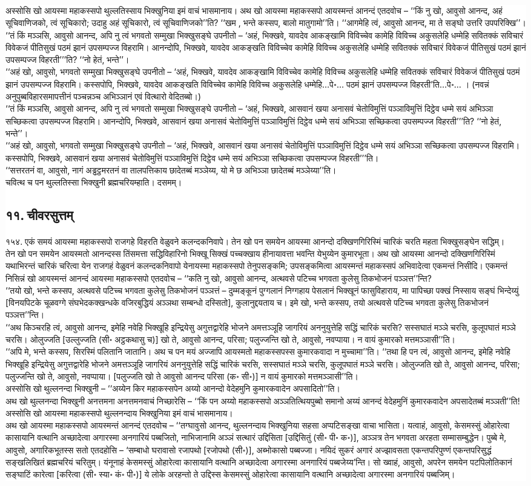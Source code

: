 अस्सोसि खो आयस्मा महाकस्सपो थुल्लतिस्साय भिक्खुनिया इमं वाचं भासमानाय। अथ खो आयस्मा महाकस्सपो आयस्मन्तं आनन्दं एतदवोच – ‘‘किं नु खो, आवुसो आनन्द, अहं सूचिवाणिजको, त्वं सूचिकारो; उदाहु अहं सूचिकारो, त्वं सूचिवाणिजको’’ति? ‘‘खम , भन्ते कस्सप, बालो मातुगामो’’ति। ‘‘आगमेहि त्वं, आवुसो आनन्द, मा ते सङ्घो उत्तरि उपपरिक्खि’’।  
‘‘तं किं मञ्ञसि, आवुसो आनन्द, अपि नु त्वं भगवतो सम्मुखा भिक्खुसङ्घे उपनीतो – ‘अहं, भिक्खवे, यावदेव आकङ्खामि विविच्चेव कामेहि विविच्च अकुसलेहि धम्मेहि सवितक्कं सविचारं विवेकजं पीतिसुखं पठमं झानं उपसम्पज्ज विहरामि। आनन्दोपि, भिक्खवे, यावदेव आकङ्खति विविच्चेव कामेहि विविच्च अकुसलेहि धम्मेहि सवितक्कं सविचारं विवेकजं पीतिसुखं पठमं झानं उपसम्पज्ज विहरती’’’ति? ‘‘नो हेतं, भन्ते’’।  
‘‘अहं खो, आवुसो, भगवतो सम्मुखा भिक्खुसङ्घे उपनीतो – ‘अहं, भिक्खवे, यावदेव आकङ्खामि विविच्चेव कामेहि विविच्च अकुसलेहि धम्मेहि सवितक्कं सविचारं विवेकजं पीतिसुखं पठमं झानं उपसम्पज्ज विहरामि। कस्सपोपि, भिक्खवे, यावदेव आकङ्खति विविच्चेव कामेहि विविच्च अकुसलेहि धम्मेहि…पे॰… पठमं झानं उपसम्पज्ज विहरती’ति…पे॰… । (नवन्नं अनुपुब्बविहारसमापत्तीनं पञ्चन्नञ्च अभिञ्ञानं एवं वित्थारो वेदितब्बो।)  
‘‘तं किं मञ्ञसि, आवुसो आनन्द, अपि नु त्वं भगवतो सम्मुखा भिक्खुसङ्घे उपनीतो – ‘अहं, भिक्खवे, आसवानं खया अनासवं चेतोविमुत्तिं पञ्ञाविमुत्तिं दिट्ठेव धम्मे सयं अभिञ्ञा सच्छिकत्वा उपसम्पज्ज विहरामि। आनन्दोपि, भिक्खवे, आसवानं खया अनासवं चेतोविमुत्तिं पञ्ञाविमुत्तिं दिट्ठेव धम्मे सयं अभिञ्ञा सच्छिकत्वा उपसम्पज्ज विहरती’’’ति? ‘‘नो हेतं, भन्ते’’।  
‘‘अहं खो, आवुसो, भगवतो सम्मुखा भिक्खुसङ्घे उपनीतो – ‘अहं, भिक्खवे, आसवानं खया अनासवं चेतोविमुत्तिं पञ्ञाविमुत्तिं दिट्ठेव धम्मे सयं अभिञ्ञा सच्छिकत्वा उपसम्पज्ज विहरामि। कस्सपोपि, भिक्खवे, आसवानं खया अनासवं चेतोविमुत्तिं पञ्ञाविमुत्तिं दिट्ठेव धम्मे सयं अभिञ्ञा सच्छिकत्वा उपसम्पज्ज विहरती’’’ति।  
‘‘सत्तरतनं वा, आवुसो, नागं अड्ढट्ठमरतनं वा तालपत्तिकाय छादेतब्बं मञ्ञेय्य, यो मे छ अभिञ्ञा छादेतब्बं मञ्ञेय्या’’ति।  
चवित्थ च पन थुल्लतिस्सा भिक्खुनी ब्रह्मचरियम्हाति। दसमम्।  


## ११. चीवरसुत्तम्

१५४. एकं समयं आयस्मा महाकस्सपो राजगहे विहरति वेळुवने कलन्दकनिवापे। तेन खो पन समयेन आयस्मा आनन्दो दक्खिणगिरिस्मिं चारिकं चरति महता भिक्खुसङ्घेन सद्धिम्।  
तेन खो पन समयेन आयस्मतो आनन्दस्स तिंसमत्ता सद्धिविहारिनो भिक्खू सिक्खं पच्चक्खाय हीनायावत्ता भवन्ति येभुय्येन कुमारभूता। अथ खो आयस्मा आनन्दो दक्खिणगिरिस्मिं यथाभिरन्तं चारिकं चरित्वा येन राजगहं वेळुवनं कलन्दकनिवापो येनायस्मा महाकस्सपो तेनुपसङ्कमि; उपसङ्कमित्वा आयस्मन्तं महाकस्सपं अभिवादेत्वा एकमन्तं निसीदि। एकमन्तं निसिन्नं खो आयस्मन्तं आनन्दं आयस्मा महाकस्सपो एतदवोच – ‘‘कति नु खो, आवुसो आनन्द, अत्थवसे पटिच्च भगवता कुलेसु तिकभोजनं पञ्ञत्त’’न्ति?  
‘‘तयो खो, भन्ते कस्सप, अत्थवसे पटिच्च भगवता कुलेसु तिकभोजनं पञ्ञत्तं – दुम्मङ्कूनं पुग्गलानं निग्गहाय पेसलानं भिक्खूनं फासुविहाराय, मा पापिच्छा पक्खं निस्साय सङ्घं भिन्देय्युं [विनयपिटके चूळवग्गे संघभेदकक्खन्धके वजिरबुद्धियं अञ्ञथा सम्बन्धो दस्सितो], कुलानुद्दयताय च। इमे खो, भन्ते कस्सप, तयो अत्थवसे पटिच्च भगवता कुलेसु तिकभोजनं पञ्ञत्त’’न्ति।  
‘‘अथ किञ्चरहि त्वं, आवुसो आनन्द, इमेहि नवेहि भिक्खूहि इन्द्रियेसु अगुत्तद्वारेहि भोजने अमत्तञ्ञूहि जागरियं अननुयुत्तेहि सद्धिं चारिकं चरसि? सस्सघातं मञ्ञे चरसि, कुलूपघातं मञ्ञे चरसि। ओलुज्जति [उल्लुज्जति (सी॰ अट्ठकथासु च)] खो ते, आवुसो आनन्द, परिसा; पलुज्जन्ति खो ते, आवुसो, नवप्पाया। न वायं कुमारको मत्तमञ्ञासी’’ति।  
‘‘अपि मे, भन्ते कस्सप, सिरस्मिं पलितानि जातानि। अथ च पन मयं अज्जापि आयस्मतो महाकस्सपस्स कुमारकवादा न मुच्चामा’’ति। ‘‘तथा हि पन त्वं, आवुसो आनन्द, इमेहि नवेहि भिक्खूहि इन्द्रियेसु अगुत्तद्वारेहि भोजने अमत्तञ्ञूहि जागरियं अननुयुत्तेहि सद्धिं चारिकं चरसि, सस्सघातं मञ्ञे चरसि, कुलूपघातं मञ्ञे चरसि। ओलुज्जति खो ते, आवुसो आनन्द, परिसा; पलुज्जन्ति खो ते, आवुसो, नवप्पाया। [पलुज्जति खो ते आवुसो आनन्द परिसा (क॰ सी॰)] न वायं कुमारको मत्तमञ्ञासी’’ति।  
अस्सोसि खो थुल्लनन्दा भिक्खुनी – ‘‘अय्येन किर महाकस्सपेन अय्यो आनन्दो वेदेहमुनि कुमारकवादेन अपसादितो’’ति।  
अथ खो थुल्लनन्दा भिक्खुनी अनत्तमना अनत्तमनवाचं निच्छारेसि – ‘‘किं पन अय्यो महाकस्सपो अञ्ञतित्थियपुब्बो समानो अय्यं आनन्दं वेदेहमुनिं कुमारकवादेन अपसादेतब्बं मञ्ञती’’ति! अस्सोसि खो आयस्मा महाकस्सपो थुल्लनन्दाय भिक्खुनिया इमं वाचं भासमानाय।  
अथ खो आयस्मा महाकस्सपो आयस्मन्तं आनन्दं एतदवोच – ‘‘तग्घावुसो आनन्द, थुल्लनन्दाय भिक्खुनिया सहसा अप्पटिसङ्खा वाचा भासिता। यत्वाहं, आवुसो, केसमस्सुं ओहारेत्वा कासायानि वत्थानि अच्छादेत्वा अगारस्मा अनगारियं पब्बजितो, नाभिजानामि अञ्ञं सत्थारं उद्दिसिता [उद्दिसितुं (सी॰ पी॰ क॰)], अञ्ञत्र तेन भगवता अरहता सम्मासम्बुद्धेन। पुब्बे मे, आवुसो, अगारिकभूतस्स सतो एतदहोसि – ‘सम्बाधो घरावासो रजापथो [रजोपथो (सी॰)], अब्भोकासो पब्बज्जा। नयिदं सुकरं अगारं अज्झावसता एकन्तपरिपुण्णं एकन्तपरिसुद्धं सङ्खलिखितं ब्रह्मचरियं चरितुम्। यंनूनाहं केसमस्सुं ओहारेत्वा कासायानि वत्थानि अच्छादेत्वा अगारस्मा अनगारियं पब्बजेय्य’न्ति। सो ख्वाहं, आवुसो, अपरेन समयेन पटपिलोतिकानं सङ्घाटिं कारेत्वा [करित्वा (सी॰ स्या॰ कं॰ पी॰)] ये लोके अरहन्तो ते उद्दिस्स केसमस्सुं ओहारेत्वा कासायानि वत्थानि अच्छादेत्वा अगारस्मा अनगारियं पब्बजिम्।  